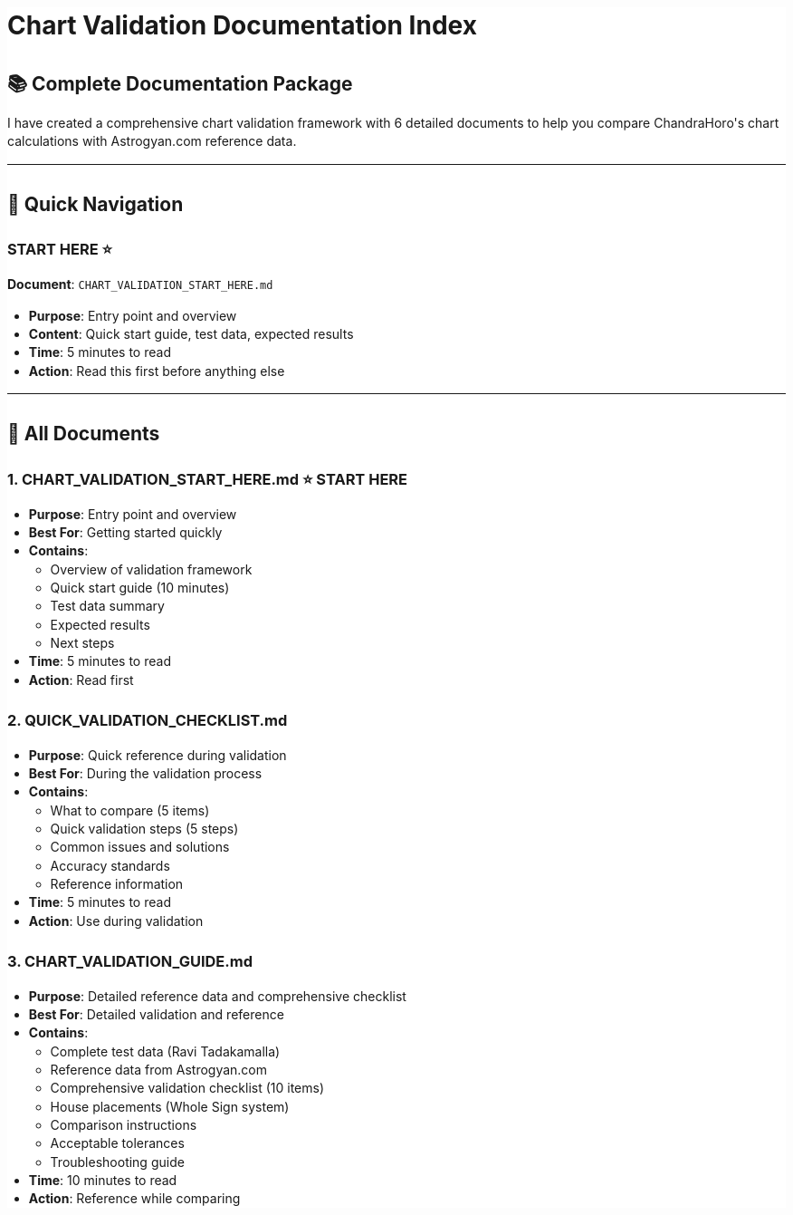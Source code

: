 # Chart Validation Documentation Index

## 📚 Complete Documentation Package

I have created a comprehensive chart validation framework with 6 detailed documents to help you compare ChandraHoro's chart calculations with Astrogyan.com reference data.

---

## 🎯 Quick Navigation

### **START HERE** ⭐
**Document**: `CHART_VALIDATION_START_HERE.md`
- **Purpose**: Entry point and overview
- **Content**: Quick start guide, test data, expected results
- **Time**: 5 minutes to read
- **Action**: Read this first before anything else

---

## 📖 All Documents

### 1. **CHART_VALIDATION_START_HERE.md** ⭐ START HERE
- **Purpose**: Entry point and overview
- **Best For**: Getting started quickly
- **Contains**:
  - Overview of validation framework
  - Quick start guide (10 minutes)
  - Test data summary
  - Expected results
  - Next steps
- **Time**: 5 minutes to read
- **Action**: Read first

### 2. **QUICK_VALIDATION_CHECKLIST.md**
- **Purpose**: Quick reference during validation
- **Best For**: During the validation process
- **Contains**:
  - What to compare (5 items)
  - Quick validation steps (5 steps)
  - Common issues and solutions
  - Accuracy standards
  - Reference information
- **Time**: 5 minutes to read
- **Action**: Use during validation

### 3. **CHART_VALIDATION_GUIDE.md**
- **Purpose**: Detailed reference data and comprehensive checklist
- **Best For**: Detailed validation and reference
- **Contains**:
  - Complete test data (Ravi Tadakamalla)
  - Reference data from Astrogyan.com
  - Comprehensive validation checklist (10 items)
  - House placements (Whole Sign system)
  - Comparison instructions
  - Acceptable tolerances
  - Troubleshooting guide
- **Time**: 10 minutes to read
- **Action**: Reference while comparing
